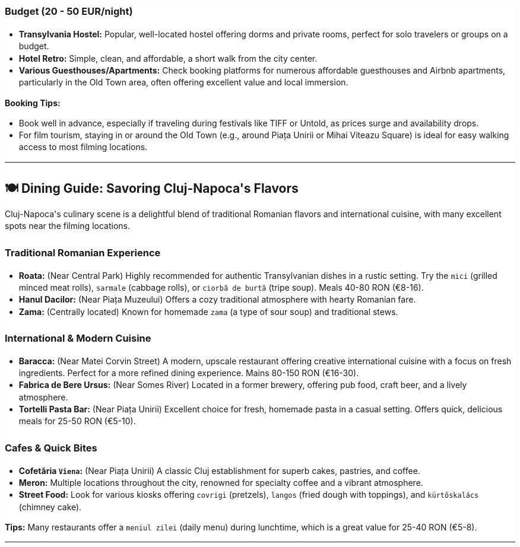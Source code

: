 ### **Budget (20 - 50 EUR/night)**
*   **Transylvania Hostel:** Popular, well-located hostel offering dorms and private rooms, perfect for solo travelers or groups on a budget.
*   **Hotel Retro:** Simple, clean, and affordable, a short walk from the city center.
*   **Various Guesthouses/Apartments:** Check booking platforms for numerous affordable guesthouses and Airbnb apartments, particularly in the Old Town area, often offering excellent value and local immersion.

**Booking Tips:**
*   Book well in advance, especially if traveling during festivals like TIFF or Untold, as prices surge and availability drops.
*   For film tourism, staying in or around the Old Town (e.g., around Piața Unirii or Mihai Viteazu Square) is ideal for easy walking access to most filming locations.

---

## 🍽️ Dining Guide: Savoring Cluj-Napoca's Flavors

Cluj-Napoca's culinary scene is a delightful blend of traditional Romanian flavors and international cuisine, with many excellent spots near the filming locations.

### **Traditional Romanian Experience**
*   **Roata:** (Near Central Park) Highly recommended for authentic Transylvanian dishes in a rustic setting. Try the `mici` (grilled minced meat rolls), `sarmale` (cabbage rolls), or `ciorbă de burtă` (tripe soup). Meals 40-80 RON (€8-16).
*   **Hanul Dacilor:** (Near Piața Muzeului) Offers a cozy traditional atmosphere with hearty Romanian fare.
*   **Zama:** (Centrally located) Known for homemade `zama` (a type of sour soup) and traditional stews.

### **International & Modern Cuisine**
*   **Baracca:** (Near Matei Corvin Street) A modern, upscale restaurant offering creative international cuisine with a focus on fresh ingredients. Perfect for a more refined dining experience. Mains 80-150 RON (€16-30).
*   **Fabrica de Bere Ursus:** (Near Somes River) Located in a former brewery, offering pub food, craft beer, and a lively atmosphere.
*   **Tortelli Pasta Bar:** (Near Piața Unirii) Excellent choice for fresh, homemade pasta in a casual setting. Offers quick, delicious meals for 25-50 RON (€5-10).

### **Cafes & Quick Bites**
*   **Cofetăria `Viena`:** (Near Piața Unirii) A classic Cluj establishment for superb cakes, pastries, and coffee.
*   **Meron:** Multiple locations throughout the city, renowned for specialty coffee and a vibrant atmosphere.
*   **Street Food:** Look for various kiosks offering `covrigi` (pretzels), `langos` (fried dough with toppings), and `kürtőskalács` (chimney cake).

**Tips:** Many restaurants offer a `meniul zilei` (daily menu) during lunchtime, which is a great value for 25-40 RON (€5-8).

---
